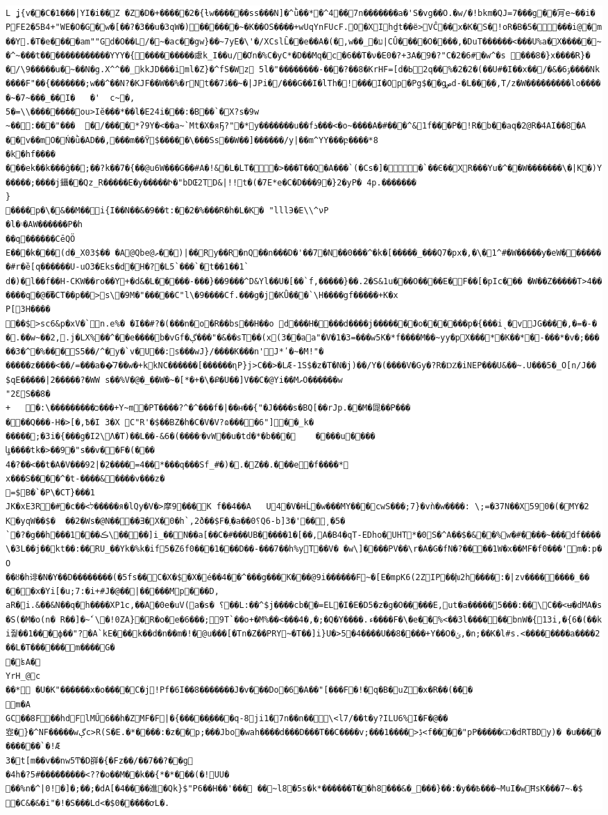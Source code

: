```png
L ʝ{v��C�1�� �|YI�i��Z �Z�D�+�����2�{ƚw������ss���N]�^ǜ��*�^4��7n�������a�'S�vg��O.�w/ �!bkm�QJ=7���g��肎e~��i�PFE2�5B4+"WE�O�G�w�[��?�3��u�3qW�)������~�K��OS����+wUqΥnFUc F.O�XIhd̫t��ё>VĈ��x�K�S�!oR�B�5����i@�m��Y.�T�e����am""Gd�O��L/�~�ac��gw}��~7yE�\'�/XCslL̑��e��A�(�,w��_�ע|CÛ����O����, �DuT������<���U%a�X�����~�^~���t�������� �����YYY�{���������慮k_I��u/򲪾 �Ơn�%C�yC*�D��Mq�c�6��T�ν�E0�?+3A�9�?"C�2�6#�w^�s	���8�}x����R}��/\9�����u�~��N�g. X^^��_kkJD���iml�Z}�^fS�Wz 5l�"��������-���?��8�KrHF=[d�Ь2q��%�2�2�(��U#�I��x��/�&�6ݹ����Nk����F"��{�������;w��^��N?�KJF��W��%�r֋Nt��ڐ7��~�|JPi�/���G� �I�lTh�!���I�O p�Pg$��gصd-�L���ֽ�,T/z�W���������lo�����~�7~���_��I�	�'	c~�,
5�=\\��������ou>Iӗ���*��l�E24i���:�B��`�X?s�9ԝ
~��:���"���	�/����*ʔ9Y�<��a~`Mt�X�яҔ?"׿�*y�������u��fܪ���<�o~����A�#� ��^&1f��⬼�P�!R�b��aq�2@R�4AI��8�A��v��mO�Ń�ǜ�AD��,���m��Ϋ$�����\���Ss��W��]������/y |��m^YY���բ����* 8
�k�hf����
���e k��k���ĝ��͎;��?k��7�{��@u6W���G��#A�!&�L�LT�̕�>���T��Q�A���`(�Cs�]��`��Є��XR���Yu�^��W�������\�|K�)Y�����;����j鑷��Qz_R�����E�y�����Ի�"bDŒ2TD&|!!t�(�7E*e�C�D���9�}2�yP� 4p.������ �
}
����p�\�&��M��i{I��N��&�9��t:��2�% ���R�h�L�K� "lllЭ�E\\^νP
�l�۽�AW������P�h
��q���� ��CēQÖ
E���k���(d�_X03$�� �A@Qbe@ތ��)|��Ry��R׷�nQ��n���D�'��7�N��0���^�k�[�����_���Q7�px�,�\�1^#�W�����y�eW�������#r�ȅ[q������U-uO3�Eks�d�H�?�L5`�� �`�t��1� �1`
d�)�l��f��H-CKW��ro��Y+�d&�L�����-���}��9���^D&Yl��U�[��`f,�����}��.2�S&1u���O����E�F��[�pIc��� �W��Z�����T>4������q�@��܏CT��p��>s\�9M�"�����C"l\�9����Cf.���g�j�KǛ�� �`\H����gf�����+K�x
P[3H����
 ��$>sc6&p�xV�`n.e%� �I��# ?�(���n�o�R��bs��H��o d���H����d����j�������o�͝�����p�{���iˎ�vJG����,�=�-��.��w~��2,.j�LX%��^��e����b�vGf�ڳ���"�&��sT ��(x(3��aa"�V�1�3=���w5K�*f����M ��~yy�pX���*�K��*�-��� * �v�;�����3�^�%���S5��/^�y�`v�U��:s���wJ}/����K���n'J*ʹ�~�M!"�
�����z����<��/=���a��͛7��w�+kkNC������[������ɳP}j>C��>�LÆ-1S$�z�T�N�j)��/Y�(����V�Gy�?R�Ǳ�iNEP���U&��~.U���5�_O[n/J��$qE��� ��|2�����?�WW	s��%V�@�_��W�~�[*�+�\�Ք�U��]V��C�@Yi��MތO������w
"2ƐS��8�
+	�:\���������כ���+Y~m �PT����?^�^���f�|��ʜ��{"�J����s�BQ[��rJp.��M�㖯��P���
���Q���-H�>[�,Ѣ�I	3�X	 C"R'�$��BZ�h�C�V�V?ɷ����6"]��_k�
�����;�3i�{���g�I2\Λ�T)��L��-&6�(����׳�vW��u�td�*�b���	����u����
ީև����tk�>��9�"s��v��F�(���
4�?��<��t�A�V���92|�ٜ2����=4��*���q���Sf_#�)�.�Z��.���e�f����*
x���S����^�t-����&����v���z�
=$B�`�P\�CT}���1
JK�xE3R�#�c��<ל�����я�lQy�V�>摩9���K f��4��A	U4�V�HĹ�w���M Y���cwS���;7}�vǹ�w����:	\;=�37N��X590�(�MY�2K�yqW��$�	��2�Ws�@N����Ǝ�X�0�h`,2ð��$F�܄�a��0؟Q6-b]3�'��͵�5�
`�?�g��h���1���ڪ\��ۛ��]i_��N��a[��C �#���UB�����1�[��,A�B4�qT-EDho�UHT*�0S�^A��$�&��%w�#����~���df����\�3 L��j��kt��:��RU_��Yk�%k�if5�Z6f0���1���D��-���7��h%yT��V� �w\]����PV��\r�A�G�fN�?����1W�x��MF�f0���'m �:p�O
��ȣ�h诽�N�Y��D��������(�5fs��C�X�$�X�é��4��^���g��� K���@9i������F~�[E�mpK6(2ZIP��խ2h����:�|zv��������_��
�� �x�Yi[�u;7:�i+#J�@��|�����Mp���D,
aR�i.&��&N��q�h����XP1c,��A�0e�uV(a�s� ؟��L:��^$j����cb��=EL�I�E�D5  �z�g�O�����E,ut�a�����5���:��\C��<ʉ�dMA�s�S(�M�o(n� R��]�~ٗ \�!0ZA}�R�o�e�6���;9T`��o+�M%��<���4�,�;�Q�Y����.ء����F�\�e��%<��3l������bnW�{13i,�{6�(��ki줥��1���ф��"?�A`kE���k��d�n��m�!�@u���[�Tn�Z��PRY~�T��]i}U�>5�4����U��8����+Y��O�ݵ,�n;��K�l#s.<������݇��a����2��L�T������m����G�
�ʪA�
YrH_@c
��* �U�K"������x�o����C�j!Pf�6I��8�������J�v���Do�6�A��"[���Ϝ�!�q�B�uZ�x�R��(�̄��
m�A
GC��8F��hdFlMŰ6��h�ZMF�F|�{�����֑����q-8ji1�7n��n��\<l7/��t�y?ILU6%I�F�@��
㝞�}�^NF�����wڳc>R(S�E.�*����:�z� �p;���Jbo�wah����d���D���T��C����v;���ڋ<����1<f����"pP�����Ѡ�dRTBDy)� �u����������`�!Æ
3�t[m��v��nw5Ͳ�D嶭�{�Ϝz��/��7��?��g
�4h�?5#����ޭ�����<??�o��M��k��{*�*���(�!UU�
��%n�^|0!�]�;��;�dA[�4����進�Qk}$"P6��H��'��� ��~l8�5s�k*������T��h8���&�_���}��:�y��߿���~MuI�wĦsK���7~˴�$	�C&�&�i"�!�S���Ld<�$0�����ơL�.
```
